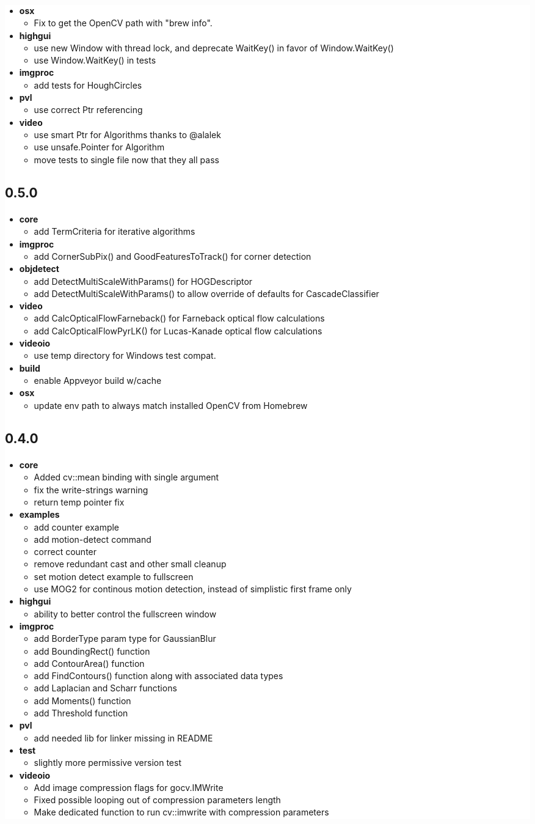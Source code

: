 * **osx**
    * Fix to get the OpenCV path with "brew info".
* **highgui** 
    * use new Window with thread lock, and deprecate WaitKey() in favor of Window.WaitKey()
    * use Window.WaitKey() in tests
* **imgproc** 
    * add tests for HoughCircles
* **pvl**
    * use correct Ptr referencing
* **video** 
    * use smart Ptr for Algorithms thanks to @alalek
    * use unsafe.Pointer for Algorithm    
    * move tests to single file now that they all pass

0.5.0
---
* **core**
    * add TermCriteria for iterative algorithms
* **imgproc**
    * add CornerSubPix() and GoodFeaturesToTrack() for corner detection
* **objdetect**
    * add DetectMultiScaleWithParams() for HOGDescriptor
    * add DetectMultiScaleWithParams() to allow override of defaults for CascadeClassifier
* **video**
    * add CalcOpticalFlowFarneback() for Farneback optical flow calculations
    * add CalcOpticalFlowPyrLK() for Lucas-Kanade optical flow calculations
* **videoio**
    * use temp directory for Windows test compat.
* **build**
    * enable Appveyor build w/cache
* **osx**
    * update env path to always match installed OpenCV from Homebrew

0.4.0
---
* **core**
    * Added cv::mean binding with single argument
    * fix the write-strings warning
    * return temp pointer fix
* **examples**
    * add counter example
    * add motion-detect command
    * correct counter
    * remove redundant cast and other small cleanup
    * set motion detect example to fullscreen
    * use MOG2 for continous motion detection, instead of simplistic first frame only
* **highgui**
    * ability to better control the fullscreen window
* **imgproc**
    * add BorderType param type for GaussianBlur
    * add BoundingRect() function
    * add ContourArea() function
    * add FindContours() function along with associated data types
    * add Laplacian and Scharr functions
    * add Moments() function
    * add Threshold function
* **pvl**
    * add needed lib for linker missing in README
* **test**
    * slightly more permissive version test
* **videoio**
    * Add image compression flags for gocv.IMWrite
    * Fixed possible looping out of compression parameters length
    * Make dedicated function to run cv::imwrite with compression parameters